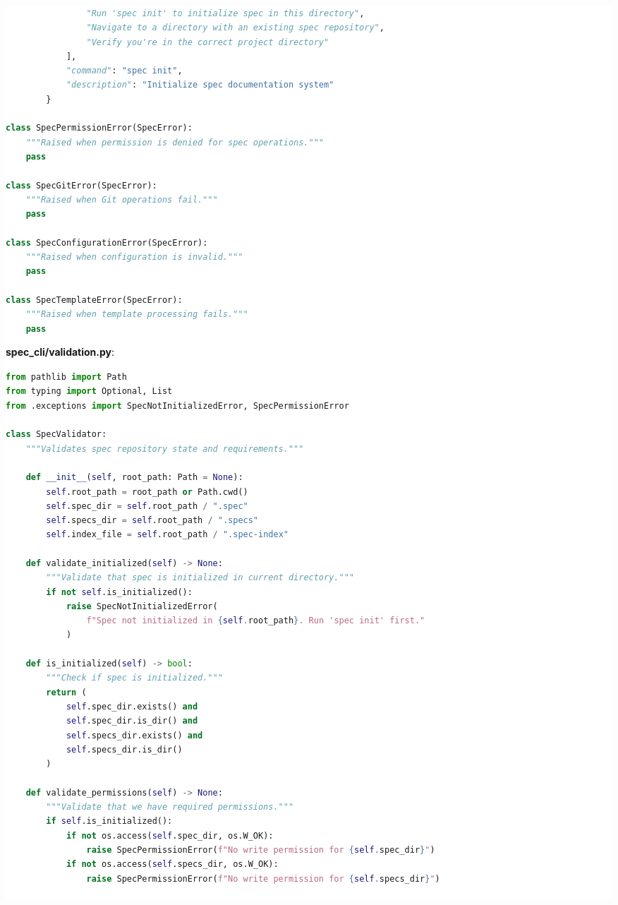 ```python
                "Run 'spec init' to initialize spec in this directory",
                "Navigate to a directory with an existing spec repository", 
                "Verify you're in the correct project directory"
            ],
            "command": "spec init",
            "description": "Initialize spec documentation system"
        }

class SpecPermissionError(SpecError):
    """Raised when permission is denied for spec operations."""
    pass

class SpecGitError(SpecError):
    """Raised when Git operations fail."""
    pass

class SpecConfigurationError(SpecError):
    """Raised when configuration is invalid."""
    pass

class SpecTemplateError(SpecError):
    """Raised when template processing fails."""
    pass
```

**spec_cli/validation.py**:
```python
from pathlib import Path
from typing import Optional, List
from .exceptions import SpecNotInitializedError, SpecPermissionError

class SpecValidator:
    """Validates spec repository state and requirements."""
    
    def __init__(self, root_path: Path = None):
        self.root_path = root_path or Path.cwd()
        self.spec_dir = self.root_path / ".spec"
        self.specs_dir = self.root_path / ".specs"
        self.index_file = self.root_path / ".spec-index"
    
    def validate_initialized(self) -> None:
        """Validate that spec is initialized in current directory."""
        if not self.is_initialized():
            raise SpecNotInitializedError(
                f"Spec not initialized in {self.root_path}. Run 'spec init' first."
            )
    
    def is_initialized(self) -> bool:
        """Check if spec is initialized."""
        return (
            self.spec_dir.exists() and 
            self.spec_dir.is_dir() and
            self.specs_dir.exists() and
            self.specs_dir.is_dir()
        )
    
    def validate_permissions(self) -> None:
        """Validate that we have required permissions."""
        if self.is_initialized():
            if not os.access(self.spec_dir, os.W_OK):
                raise SpecPermissionError(f"No write permission for {self.spec_dir}")
            if not os.access(self.specs_dir, os.W_OK):
                raise SpecPermissionError(f"No write permission for {self.specs_dir}")
    
```
